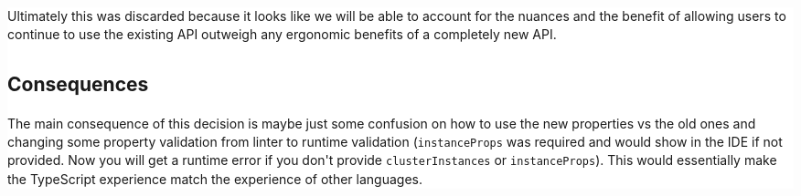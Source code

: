 Ultimately this was discarded because it looks like we will be able to account
for the nuances and the benefit of allowing users to continue to use the
existing API outweigh any ergonomic benefits of a completely new API.

## Consequences

The main consequence of this decision is maybe just some confusion on how
to use the new properties vs the old ones and changing some property validation
from linter to runtime validation (`instanceProps` was required and would show
in the IDE if not provided. Now you will get a runtime error if you don't
provide `clusterInstances` or `instanceProps`). This would essentially make the
TypeScript experience match the experience of other languages.
